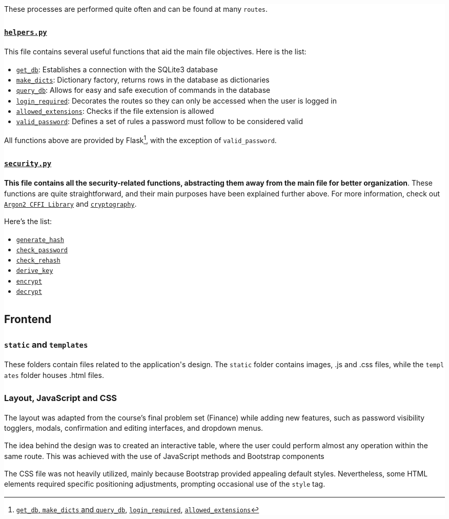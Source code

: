 These processes are performed quite often and can be found at many `routes`.

### [`helpers.py`](/helpers.py)
This file contains several useful functions that aid the main file objectives.
Here is the list:
- [`get_db`](https://github.com/abfarias/CS50-Final-Project/blob/main/helpers.py#L10): Establishes a connection with the SQLite3 database
- [`make_dicts`](https://github.com/abfarias/CS50-Final-Project/blob/main/helpers.py#L16): Dictionary factory, returns rows in the database as dictionaries
- [`query_db`](https://github.com/abfarias/CS50-Final-Project/blob/main/helpers.py#L25): Allows for easy and safe execution of commands in the database
- [`login_required`](https://github.com/abfarias/CS50-Final-Project/blob/main/helpers.py#L36): Decorates the routes so they can only be accessed when the user is logged in
- [`allowed_extensions`](https://github.com/abfarias/CS50-Final-Project/blob/main/helpers.py#L50): Checks if the file extension is allowed
- [`valid_password`](https://github.com/abfarias/CS50-Final-Project/blob/main/helpers.py#L60): Defines a set of rules a password must follow to be considered valid

All functions above are provided by Flask[^6], with the exception of `valid_password`.

### [`security.py`](/security.py)
**This file contains all the security-related functions, abstracting them away from the main file for better organization**.
These functions are quite straightforward, and their main purposes have been explained further above. For more information, check out [`Argon2 CFFI Library`](https://argon2-cffi.readthedocs.io/en/stable/argon2.html) and [`cryptography`](https://cryptography.io/en/latest/).

Here’s the list:
- [`generate_hash`](https://github.com/abfarias/CS50-Final-Project/blob/main/security.py#L20)
- [`check_password`](https://github.com/abfarias/CS50-Final-Project/blob/main/security.py#L25)
- [`check_rehash`](https://github.com/abfarias/CS50-Final-Project/blob/main/security.py#L34)
- [`derive_key`](https://github.com/abfarias/CS50-Final-Project/blob/main/security.py#L34)
- [`encrypt`](https://github.com/abfarias/CS50-Final-Project/blob/main/security.py#L34)
- [`decrypt`](https://github.com/abfarias/CS50-Final-Project/blob/main/security.py#L67)

## Frontend
### `static` and `templates`
These folders contain files related to the application's design. The `static` folder contains images, .js and .css files, while the `templates` folder houses .html files.

### Layout, JavaScript and CSS
The layout was adapted from the course’s final problem set (Finance) while adding new features, such as password visibility togglers, modals, confirmation and editing interfaces, and dropdown menus.

The idea behind the design was to created an interactive table, where the user could perform almost any operation within the same route. This was achieved with the use of JavaScript methods and Bootstrap components

The CSS file was not heavily utilized, mainly because Bootstrap provided appealing default styles. Nevertheless, some HTML elements required specific positioning adjustments, prompting occasional use of the `style` tag.


[^1]: The Argon2 algorithm is the winner of the [Password Hashing Competition (PHC)]( https://www.password-hashing.net/), conducted between 2012 and 2015.
[^2]: I’m no expert in cryptography, I only followed the instructions of the module to performs these encryptions. So, when I say “secure” you should take it with a grain of salt, and please do not store your real passwords into this program!
[^3]: Symmetric encryption is a cryptographic technique in which the same key is used for both the encryption and decryption of a message or data.
[^4]: Application context is defined [here](https://flask.palletsprojects.com/en/2.3.x/appcontext/#the-application-context).
[^5]: [This](https://www.youtube.com/watch?v=cuEtnrL9-H0) is a simple video explaining how to use the `fetch` method.
[^6]: [^6]:[`get_db`, `make_dicts` and `query_db`](https://flask.palletsprojects.com/en/2.3.x/patterns/sqlite3/), [`login_required`](https://flask.palletsprojects.com/en/2.3.x/patterns/viewdecorators/#login-required-decorator), [`allowed_extensions`](https://flask.palletsprojects.com/en/2.3.x/patterns/fileuploads/#uploading-files)
[^7]: The user encryption key is not directly stored in the database. Instead, the hashed password and the encrypted salt, used in the key derivation process, are stored. This makes it reasonably challenging to recover the actual key. However, it's worth noting that other attack vectors could potentially compromise a user's password, especially if the user stores it insecurely.